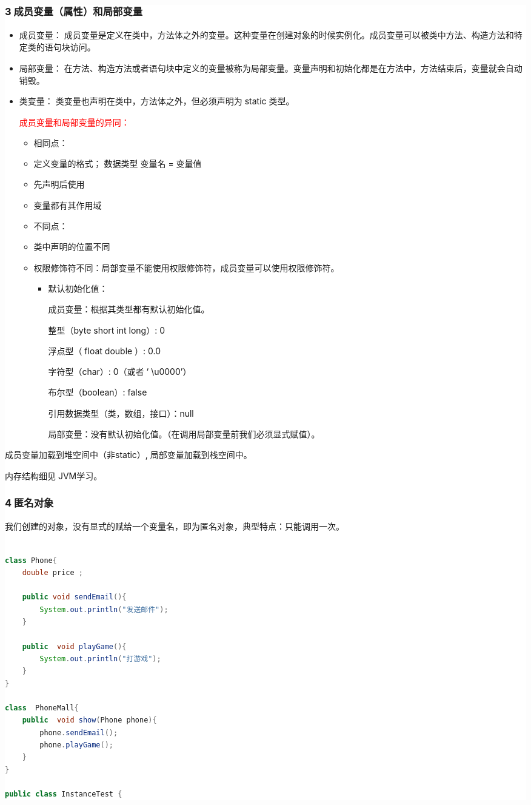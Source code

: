 

### 3 成员变量（属性）和局部变量

-  成员变量： 成员变量是定义在类中，方法体之外的变量。这种变量在创建对象的时候实例化。成员变量可以被类中方法、构造方法和特定类的语句块访问。 

-  局部变量： 在方法、构造方法或者语句块中定义的变量被称为局部变量。变量声明和初始化都是在方法中，方法结束后，变量就会自动销毁。 

- 类变量： 类变量也声明在类中，方法体之外，但必须声明为 static 类型。 

  <font color="red">成员变量和局部变量的异同：</font>

  -  相同点：

    -   定义变量的格式； 数据类型  变量名 = 变量值

    - 先声明后使用

    - 变量都有其作用域
    
   - 不同点：
  
   - 类中声明的位置不同
  
   - 权限修饰符不同：局部变量不能使用权限修饰符，成员变量可以使用权限修饰符。
  
     - 默认初始化值：
     
       成员变量：根据其类型都有默认初始化值。
     
       整型（byte short int  long）: 0
     
       浮点型（ float  double ）: 0.0
     
       字符型（char）: 0（或者 ‘ \u0000’）
     
       布尔型（boolean）: false 
     
       引用数据类型（类，数组，接口）：null
     
       局部变量：没有默认初始化值。（在调用局部变量前我们必须显式赋值）。
     

成员变量加载到堆空间中（非static）, 局部变量加载到栈空间中。

内存结构细见 JVM学习。

### 4 匿名对象

​	我们创建的对象，没有显式的赋给一个变量名，即为匿名对象，典型特点：只能调用一次。

```java

class Phone{
    double price ;

    public void sendEmail(){
        System.out.println("发送邮件");
    }

    public  void playGame(){
        System.out.println("打游戏");
    }
}

class  PhoneMall{
    public  void show(Phone phone){
        phone.sendEmail();
        phone.playGame();
    }
}

public class InstanceTest {

```